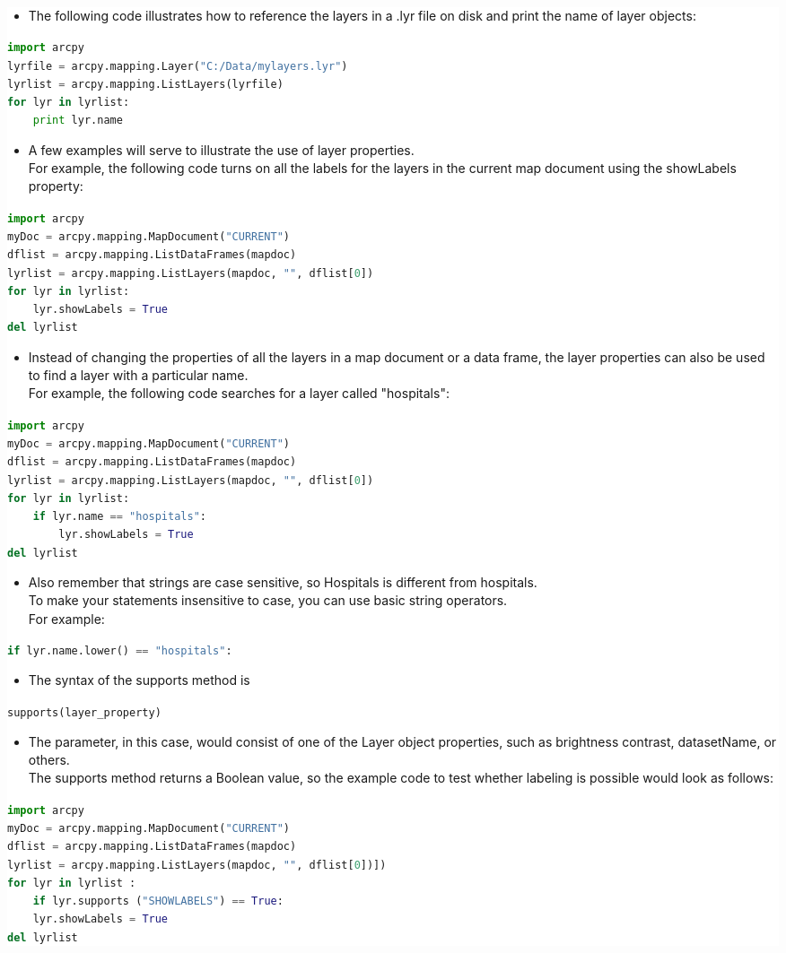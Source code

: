 * The following code illustrates how to reference the layers in a .lyr file on disk and print the name of layer objects:  
```python
import arcpy
lyrfile = arcpy.mapping.Layer("C:/Data/mylayers.lyr")
lyrlist = arcpy.mapping.ListLayers(lyrfile)
for lyr in lyrlist:
	print lyr.name
```

* A few examples will serve to illustrate the use of layer properties.  
For example, the following code turns on all the labels for the layers in the current map document using the showLabels property:  
```python
import arcpy
myDoc = arcpy.mapping.MapDocument("CURRENT")
dflist = arcpy.mapping.ListDataFrames(mapdoc)
lyrlist = arcpy.mapping.ListLayers(mapdoc, "", dflist[0])
for lyr in lyrlist:
	lyr.showLabels = True
del lyrlist
```

* Instead of changing the properties of all the layers in a map document or a data frame, the layer properties can also be used to find a layer with a particular name.  
For example, the following code searches for a layer called "hospitals":    
```python
import arcpy
myDoc = arcpy.mapping.MapDocument("CURRENT")
dflist = arcpy.mapping.ListDataFrames(mapdoc)
lyrlist = arcpy.mapping.ListLayers(mapdoc, "", dflist[0])
for lyr in lyrlist:
	if lyr.name == "hospitals":
		lyr.showLabels = True
del lyrlist
```

* Also remember that strings are case sensitive, so Hospitals is different from hospitals.  
To make your statements insensitive to case, you can use basic string operators.   
For example:  
```python
if lyr.name.lower() == "hospitals":
```

* The syntax of the supports method is
```python
supports(layer_property)
```

* The parameter, in this case, would consist of one of the Layer object properties, such as brightness contrast, datasetName, or others.  
The supports method returns a Boolean value, so the example code to test whether labeling is possible would look as follows:  
```python
import arcpy
myDoc = arcpy.mapping.MapDocument("CURRENT")
dflist = arcpy.mapping.ListDataFrames(mapdoc)
lyrlist = arcpy.mapping.ListLayers(mapdoc, "", dflist[0])])
for lyr in lyrlist :
	if lyr.supports ("SHOWLABELS") == True:
	lyr.showLabels = True
del lyrlist
```
